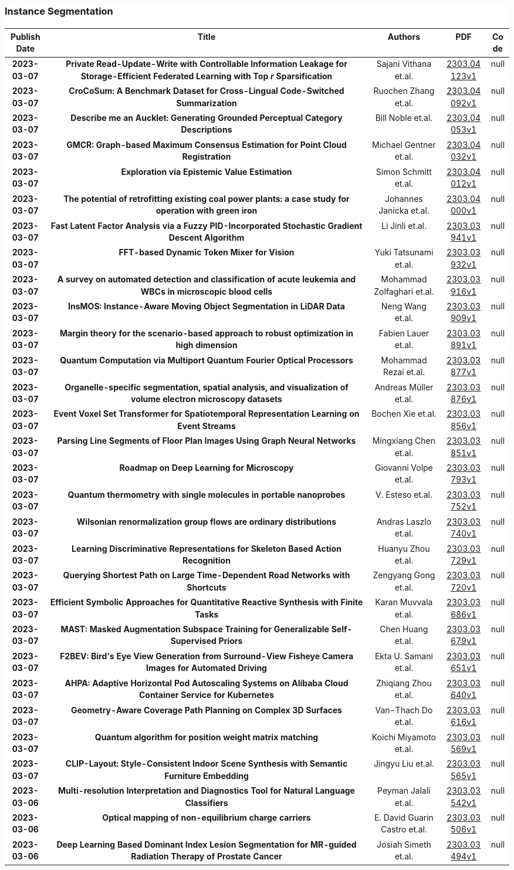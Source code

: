 ### Instance Segmentation
|Publish Date|Title|Authors|PDF|Code|
| :---: | :---: | :---: | :---: | :---: |
|**2023-03-07**|**Private Read-Update-Write with Controllable Information Leakage for Storage-Efficient Federated Learning with Top $r$ Sparsification**|Sajani Vithana et.al.|[2303.04123v1](http://arxiv.org/abs/2303.04123v1)|null|
|**2023-03-07**|**CroCoSum: A Benchmark Dataset for Cross-Lingual Code-Switched Summarization**|Ruochen Zhang et.al.|[2303.04092v1](http://arxiv.org/abs/2303.04092v1)|null|
|**2023-03-07**|**Describe me an Aucklet: Generating Grounded Perceptual Category Descriptions**|Bill Noble et.al.|[2303.04053v1](http://arxiv.org/abs/2303.04053v1)|null|
|**2023-03-07**|**GMCR: Graph-based Maximum Consensus Estimation for Point Cloud Registration**|Michael Gentner et.al.|[2303.04032v1](http://arxiv.org/abs/2303.04032v1)|null|
|**2023-03-07**|**Exploration via Epistemic Value Estimation**|Simon Schmitt et.al.|[2303.04012v1](http://arxiv.org/abs/2303.04012v1)|null|
|**2023-03-07**|**The potential of retrofitting existing coal power plants: a case study for operation with green iron**|Johannes Janicka et.al.|[2303.04000v1](http://arxiv.org/abs/2303.04000v1)|null|
|**2023-03-07**|**Fast Latent Factor Analysis via a Fuzzy PID-Incorporated Stochastic Gradient Descent Algorithm**|Li Jinli et.al.|[2303.03941v1](http://arxiv.org/abs/2303.03941v1)|null|
|**2023-03-07**|**FFT-based Dynamic Token Mixer for Vision**|Yuki Tatsunami et.al.|[2303.03932v1](http://arxiv.org/abs/2303.03932v1)|null|
|**2023-03-07**|**A survey on automated detection and classification of acute leukemia and WBCs in microscopic blood cells**|Mohammad Zolfaghari et.al.|[2303.03916v1](http://arxiv.org/abs/2303.03916v1)|null|
|**2023-03-07**|**InsMOS: Instance-Aware Moving Object Segmentation in LiDAR Data**|Neng Wang et.al.|[2303.03909v1](http://arxiv.org/abs/2303.03909v1)|null|
|**2023-03-07**|**Margin theory for the scenario-based approach to robust optimization in high dimension**|Fabien Lauer et.al.|[2303.03891v1](http://arxiv.org/abs/2303.03891v1)|null|
|**2023-03-07**|**Quantum Computation via Multiport Quantum Fourier Optical Processors**|Mohammad Rezai et.al.|[2303.03877v1](http://arxiv.org/abs/2303.03877v1)|null|
|**2023-03-07**|**Organelle-specific segmentation, spatial analysis, and visualization of volume electron microscopy datasets**|Andreas Müller et.al.|[2303.03876v1](http://arxiv.org/abs/2303.03876v1)|null|
|**2023-03-07**|**Event Voxel Set Transformer for Spatiotemporal Representation Learning on Event Streams**|Bochen Xie et.al.|[2303.03856v1](http://arxiv.org/abs/2303.03856v1)|null|
|**2023-03-07**|**Parsing Line Segments of Floor Plan Images Using Graph Neural Networks**|Mingxiang Chen et.al.|[2303.03851v1](http://arxiv.org/abs/2303.03851v1)|null|
|**2023-03-07**|**Roadmap on Deep Learning for Microscopy**|Giovanni Volpe et.al.|[2303.03793v1](http://arxiv.org/abs/2303.03793v1)|null|
|**2023-03-07**|**Quantum thermometry with single molecules in portable nanoprobes**|V. Esteso et.al.|[2303.03752v1](http://arxiv.org/abs/2303.03752v1)|null|
|**2023-03-07**|**Wilsonian renormalization group flows are ordinary distributions**|Andras Laszlo et.al.|[2303.03740v1](http://arxiv.org/abs/2303.03740v1)|null|
|**2023-03-07**|**Learning Discriminative Representations for Skeleton Based Action Recognition**|Huanyu Zhou et.al.|[2303.03729v1](http://arxiv.org/abs/2303.03729v1)|null|
|**2023-03-07**|**Querying Shortest Path on Large Time-Dependent Road Networks with Shortcuts**|Zengyang Gong et.al.|[2303.03720v1](http://arxiv.org/abs/2303.03720v1)|null|
|**2023-03-07**|**Efficient Symbolic Approaches for Quantitative Reactive Synthesis with Finite Tasks**|Karan Muvvala et.al.|[2303.03686v1](http://arxiv.org/abs/2303.03686v1)|null|
|**2023-03-07**|**MAST: Masked Augmentation Subspace Training for Generalizable Self-Supervised Priors**|Chen Huang et.al.|[2303.03679v1](http://arxiv.org/abs/2303.03679v1)|null|
|**2023-03-07**|**F2BEV: Bird's Eye View Generation from Surround-View Fisheye Camera Images for Automated Driving**|Ekta U. Samani et.al.|[2303.03651v1](http://arxiv.org/abs/2303.03651v1)|null|
|**2023-03-07**|**AHPA: Adaptive Horizontal Pod Autoscaling Systems on Alibaba Cloud Container Service for Kubernetes**|Zhiqiang Zhou et.al.|[2303.03640v1](http://arxiv.org/abs/2303.03640v1)|null|
|**2023-03-07**|**Geometry-Aware Coverage Path Planning on Complex 3D Surfaces**|Van-Thach Do et.al.|[2303.03616v1](http://arxiv.org/abs/2303.03616v1)|null|
|**2023-03-07**|**Quantum algorithm for position weight matrix matching**|Koichi Miyamoto et.al.|[2303.03569v1](http://arxiv.org/abs/2303.03569v1)|null|
|**2023-03-07**|**CLIP-Layout: Style-Consistent Indoor Scene Synthesis with Semantic Furniture Embedding**|Jingyu Liu et.al.|[2303.03565v1](http://arxiv.org/abs/2303.03565v1)|null|
|**2023-03-06**|**Multi-resolution Interpretation and Diagnostics Tool for Natural Language Classifiers**|Peyman Jalali et.al.|[2303.03542v1](http://arxiv.org/abs/2303.03542v1)|null|
|**2023-03-06**|**Optical mapping of non-equilibrium charge carriers**|E. David Guarin Castro et.al.|[2303.03506v1](http://arxiv.org/abs/2303.03506v1)|null|
|**2023-03-06**|**Deep Learning Based Dominant Index Lesion Segmentation for MR-guided Radiation Therapy of Prostate Cancer**|Josiah Simeth et.al.|[2303.03494v1](http://arxiv.org/abs/2303.03494v1)|null|
